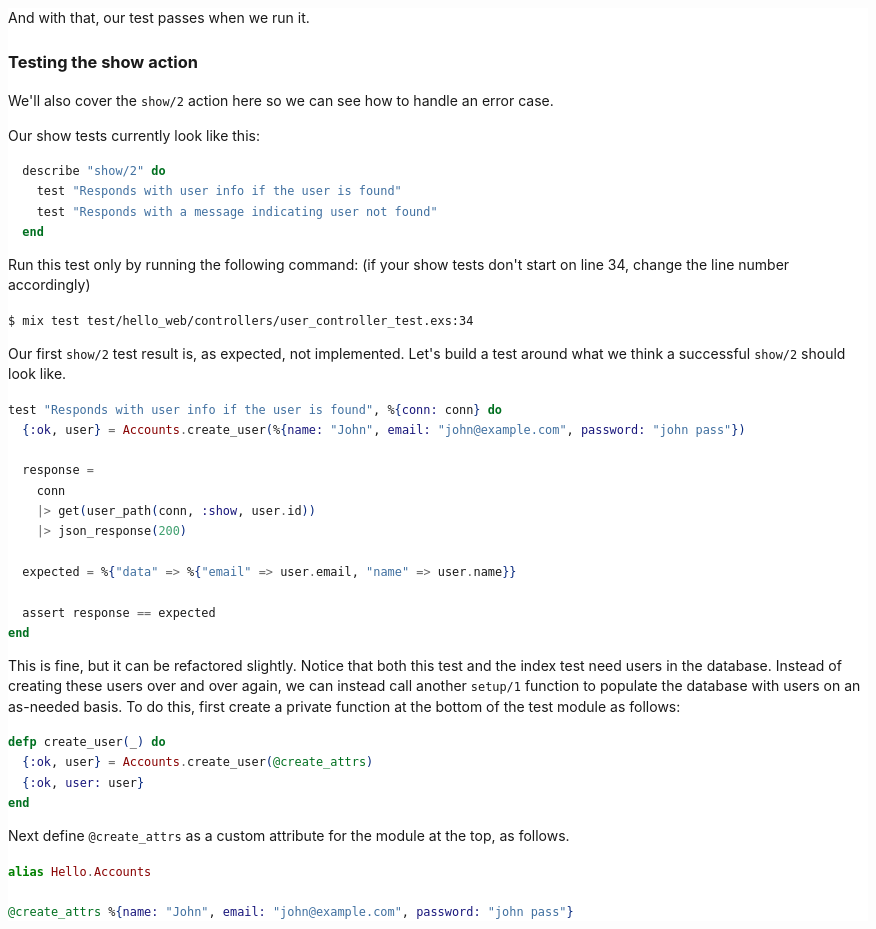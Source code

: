 And with that, our test passes when we run it.

### Testing the show action

We'll also cover the `show/2` action here so we can see how to handle an error case.

Our show tests currently look like this:

```elixir
  describe "show/2" do
    test "Responds with user info if the user is found"
    test "Responds with a message indicating user not found"
  end
```

Run this test only by running the following command: (if your show tests don't start on line 34, change the line number accordingly)

```console
$ mix test test/hello_web/controllers/user_controller_test.exs:34
```

Our first `show/2` test result is, as expected, not implemented. Let's build a test around what we think a successful `show/2` should look like.

```elixir
test "Responds with user info if the user is found", %{conn: conn} do
  {:ok, user} = Accounts.create_user(%{name: "John", email: "john@example.com", password: "john pass"})

  response =
    conn
    |> get(user_path(conn, :show, user.id))
    |> json_response(200)

  expected = %{"data" => %{"email" => user.email, "name" => user.name}}

  assert response == expected
end
```

This is fine, but it can be refactored slightly. Notice that both this test and the index test need users in the database. Instead of creating these users over and over again, we can instead call another `setup/1` function to populate the database with users on an as-needed basis. To do this, first create a private function at the bottom of the test module as follows:

```elixir
defp create_user(_) do
  {:ok, user} = Accounts.create_user(@create_attrs)
  {:ok, user: user}
end
```
Next define `@create_attrs` as a custom attribute for the module at the top, as follows.

```elixir
alias Hello.Accounts

@create_attrs %{name: "John", email: "john@example.com", password: "john pass"}
```
